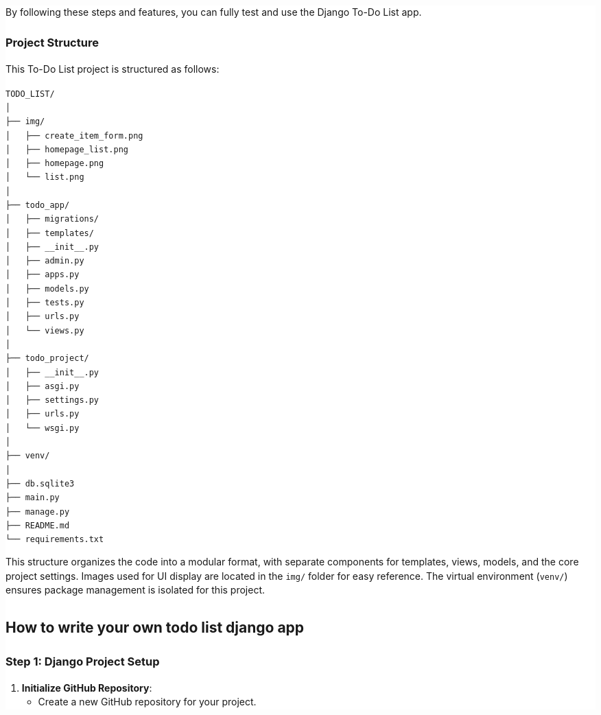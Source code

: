 By following these steps and features, you can fully test and use the Django To-Do List app.


### Project Structure
This To-Do List project is structured as follows:

```
TODO_LIST/
│
├── img/
│   ├── create_item_form.png
│   ├── homepage_list.png
│   ├── homepage.png
│   └── list.png
│
├── todo_app/
│   ├── migrations/
│   ├── templates/
│   ├── __init__.py
│   ├── admin.py
│   ├── apps.py
│   ├── models.py
│   ├── tests.py
│   ├── urls.py
│   └── views.py
│
├── todo_project/
│   ├── __init__.py
│   ├── asgi.py
│   ├── settings.py
│   ├── urls.py
│   └── wsgi.py
│
├── venv/
│
├── db.sqlite3
├── main.py
├── manage.py
├── README.md
└── requirements.txt
```

This structure organizes the code into a modular format, with separate components for templates, views, models, and the core project settings. Images used for UI display are located in the `img/` folder for easy reference. The virtual environment (`venv/`) ensures package management is isolated for this project.

## How to write your own todo list django app

### Step 1: Django Project Setup

1. **Initialize GitHub Repository**:
   - Create a new GitHub repository for your project.
